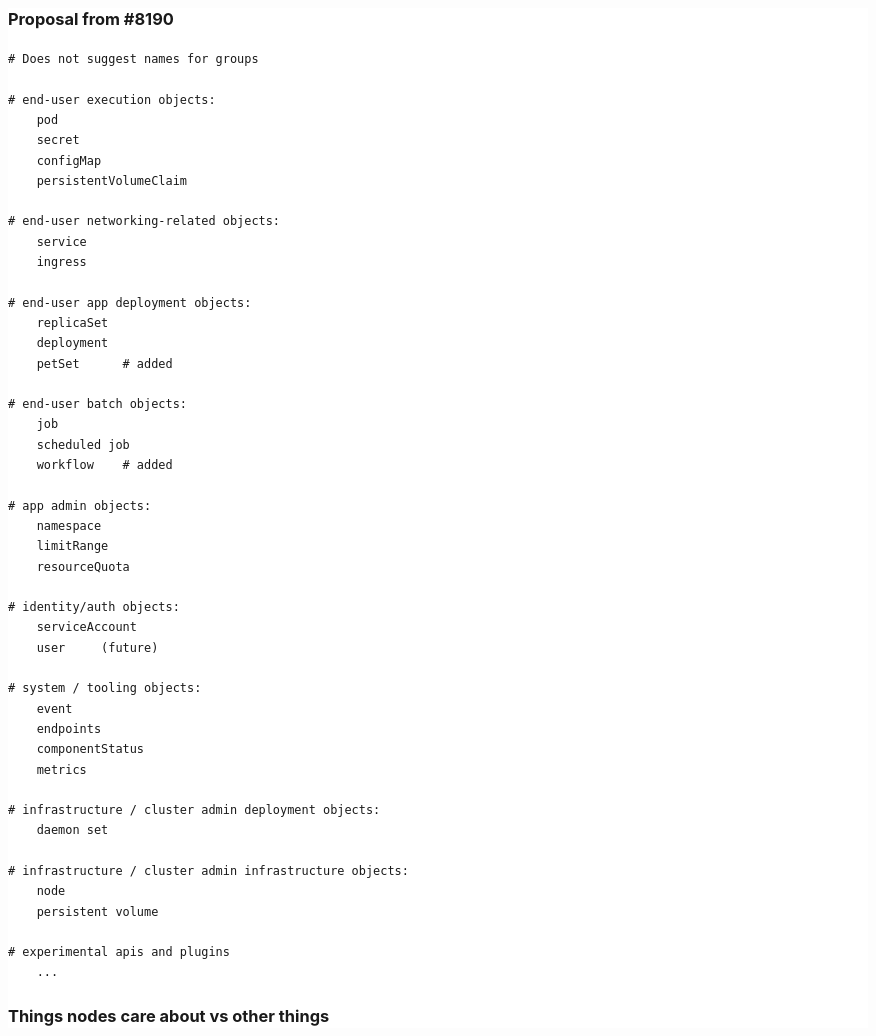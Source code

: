 ### Proposal from #8190

```
# Does not suggest names for groups

# end-user execution objects:
	pod
	secret
 	configMap
	persistentVolumeClaim

# end-user networking-related objects:
	service
	ingress

# end-user app deployment objects:
	replicaSet
	deployment
	petSet		# added

# end-user batch objects:
	job
	scheduled job
	workflow 	# added

# app admin objects:
	namespace
	limitRange
	resourceQuota

# identity/auth objects:
	serviceAccount
	user	 (future)

# system / tooling objects:
	event
	endpoints
	componentStatus
	metrics

# infrastructure / cluster admin deployment objects:
	daemon set

# infrastructure / cluster admin infrastructure objects:
	node
	persistent volume

# experimental apis and plugins
	...
```

### Things nodes care about vs other things
